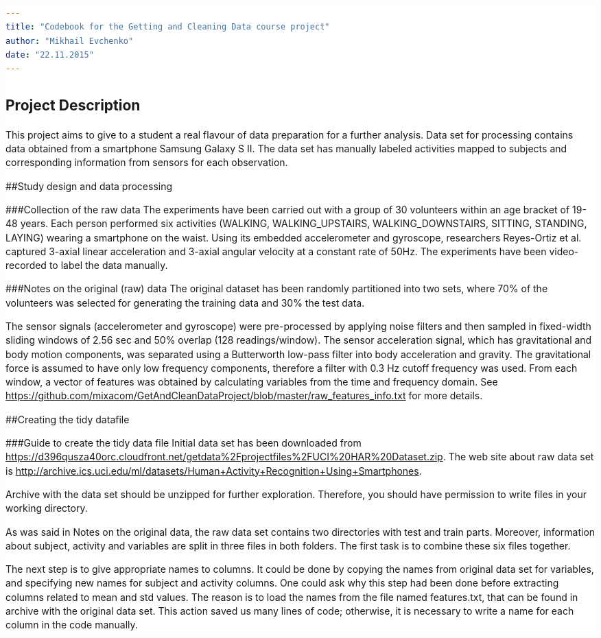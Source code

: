 ```yaml
---
title: "Codebook for the Getting and Cleaning Data course project"
author: "Mikhail Evchenko"
date: "22.11.2015" 
---
```


## Project Description
This project aims to give to a student a real flavour of data preparation for a further analysis. Data set for processing contains data obtained from a smartphone Samsung Galaxy S II. The data set has manually labeled activities mapped to subjects and corresponding information from sensors for each observation. 

##Study design and data processing

###Collection of the raw data
The experiments have been carried out with a group of 30 volunteers within an age bracket of 19-48 years. Each person performed six activities (WALKING, WALKING_UPSTAIRS, WALKING_DOWNSTAIRS, SITTING, STANDING, LAYING) wearing a smartphone on the waist. Using its embedded accelerometer and gyroscope, researchers Reyes-Ortiz et al. captured 3-axial linear acceleration and 3-axial angular velocity at a constant rate of 50Hz. The experiments have been video-recorded to label the data manually.

###Notes on the original (raw) data 
The original dataset has been randomly partitioned into two sets, where 70% of the volunteers was selected for generating the training data and 30% the test data. 

The sensor signals (accelerometer and gyroscope) were pre-processed by applying noise filters and then sampled in fixed-width sliding windows of 2.56 sec and 50% overlap (128 readings/window). The sensor acceleration signal, which has gravitational and body motion components, was separated using a Butterworth low-pass filter into body acceleration and gravity. The gravitational force is assumed to have only low frequency components, therefore a filter with 0.3 Hz cutoff frequency was used. From each window, a vector of features was obtained by calculating variables from the time and frequency domain. See https://github.com/mixacom/GetAndCleanDataProject/blob/master/raw_features_info.txt for more details. 

##Creating the tidy datafile

###Guide to create the tidy data file
Initial data set has been downloaded from https://d396qusza40orc.cloudfront.net/getdata%2Fprojectfiles%2FUCI%20HAR%20Dataset.zip. The web site about raw data set is http://archive.ics.uci.edu/ml/datasets/Human+Activity+Recognition+Using+Smartphones. 

Archive with the data set should be unzipped for further exploration. Therefore, you should have permission to write files in your working directory. 

As was said in Notes on the original data, the raw data set contains two directories with test and train parts. Moreover, information about subject, activity and variables are split in three files in both folders. The first task is to combine these six files together. 

The next step is to give appropriate names to columns. It could be done by copying the names from original data set for variables, and specifying new names for subject and activity columns. One could ask why this step had been done before extracting columns related to mean and std values. The reason is to load the names from the file named features.txt, that can be found in archive with the original data set. This action saved us many lines of code; otherwise, it is necessary to write a name for each column in the code manually. 
